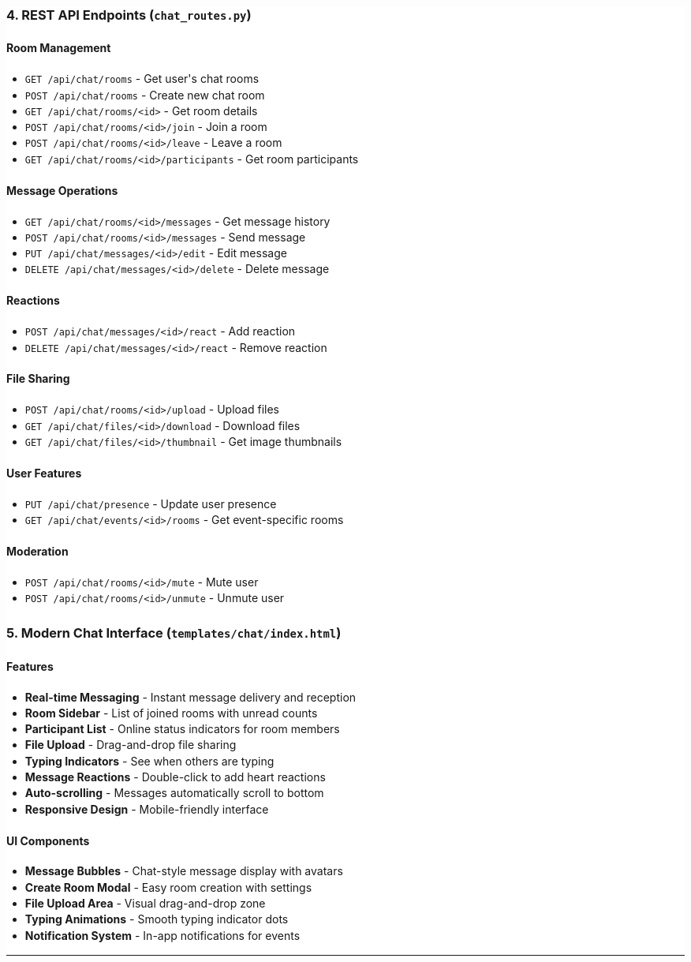 ### **4. REST API Endpoints (`chat_routes.py`)**

#### **Room Management**
- `GET /api/chat/rooms` - Get user's chat rooms
- `POST /api/chat/rooms` - Create new chat room
- `GET /api/chat/rooms/<id>` - Get room details
- `POST /api/chat/rooms/<id>/join` - Join a room
- `POST /api/chat/rooms/<id>/leave` - Leave a room
- `GET /api/chat/rooms/<id>/participants` - Get room participants

#### **Message Operations**
- `GET /api/chat/rooms/<id>/messages` - Get message history
- `POST /api/chat/rooms/<id>/messages` - Send message
- `PUT /api/chat/messages/<id>/edit` - Edit message
- `DELETE /api/chat/messages/<id>/delete` - Delete message

#### **Reactions**
- `POST /api/chat/messages/<id>/react` - Add reaction
- `DELETE /api/chat/messages/<id>/react` - Remove reaction

#### **File Sharing**
- `POST /api/chat/rooms/<id>/upload` - Upload files
- `GET /api/chat/files/<id>/download` - Download files
- `GET /api/chat/files/<id>/thumbnail` - Get image thumbnails

#### **User Features**
- `PUT /api/chat/presence` - Update user presence
- `GET /api/chat/events/<id>/rooms` - Get event-specific rooms

#### **Moderation**
- `POST /api/chat/rooms/<id>/mute` - Mute user
- `POST /api/chat/rooms/<id>/unmute` - Unmute user

### **5. Modern Chat Interface (`templates/chat/index.html`)**

#### **Features**
- **Real-time Messaging** - Instant message delivery and reception
- **Room Sidebar** - List of joined rooms with unread counts
- **Participant List** - Online status indicators for room members
- **File Upload** - Drag-and-drop file sharing
- **Typing Indicators** - See when others are typing
- **Message Reactions** - Double-click to add heart reactions
- **Auto-scrolling** - Messages automatically scroll to bottom
- **Responsive Design** - Mobile-friendly interface

#### **UI Components**
- **Message Bubbles** - Chat-style message display with avatars
- **Create Room Modal** - Easy room creation with settings
- **File Upload Area** - Visual drag-and-drop zone
- **Typing Animations** - Smooth typing indicator dots
- **Notification System** - In-app notifications for events

---